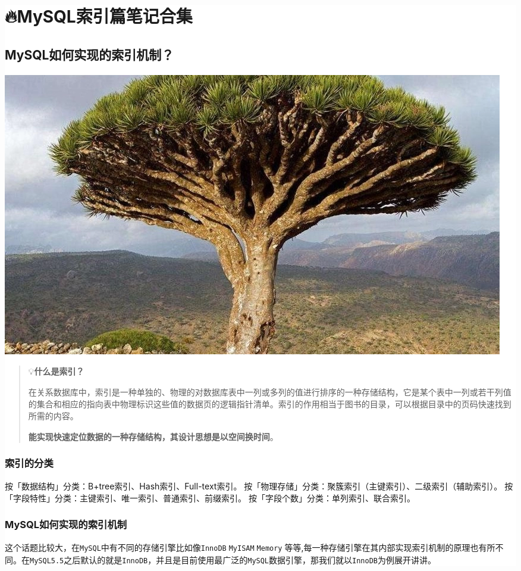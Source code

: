 # 🔥MySQL索引篇笔记合集


## MySQL如何实现的索引机制？

![1671003550348-e666ef88-89b0-4585-a9b3-d58290d3a621.png](./img/pK8vtgA7KKHk50IZ/1671003550348-e666ef88-89b0-4585-a9b3-d58290d3a621-614992.png)

> 💡**什么是索引？**
>  
> 在关系数据库中，索引是一种单独的、物理的对数据库表中一列或多列的值进行排序的一种存储结构，它是某个表中一列或若干列值的集合和相应的指向表中物理标识这些值的数据页的逻辑指针清单。索引的作用相当于图书的目录，可以根据目录中的页码快速找到所需的内容。
>  
> **能实现快速定位数据的一种存储结构，其设计思想是以空间换时间**。



### 索引的分类

按「数据结构」分类：B+tree索引、Hash索引、Full-text索引。
按「物理存储」分类：聚簇索引（主键索引）、二级索引（辅助索引）。
按「字段特性」分类：主键索引、唯一索引、普通索引、前缀索引。
按「字段个数」分类：单列索引、联合索引。


### MySQL如何实现的索引机制

这个话题比较大，在`MySQL`中有不同的存储引擎比如像`InnoDB` `MyISAM` `Memory` 等等,每一种存储引擎在其内部实现索引机制的原理也有所不同。在`MySQL5.5`之后默认的就是`InnoDB`，并且是目前使用最广泛的`MySQL`数据引擎，那我们就以`InnoDB`为例展开讲讲。
